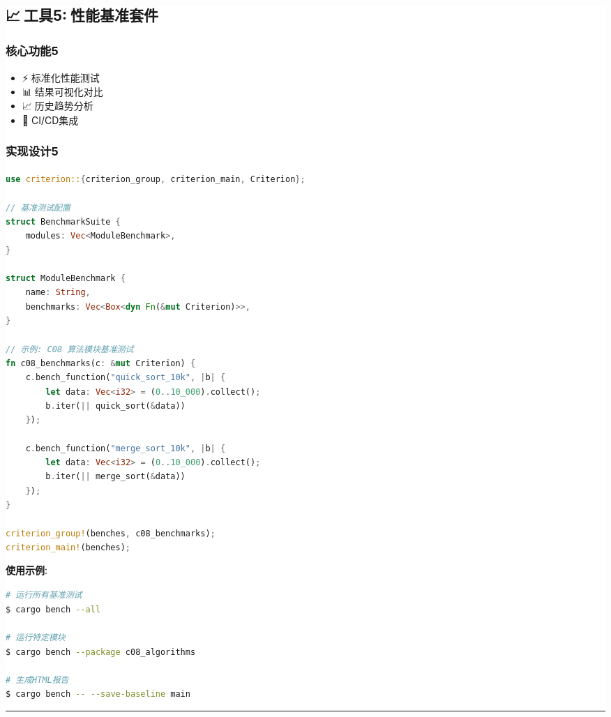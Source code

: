 
## 📈 工具5: 性能基准套件

### 核心功能5

- ⚡ 标准化性能测试
- 📊 结果可视化对比
- 📈 历史趋势分析
- 🔧 CI/CD集成

### 实现设计5

```rust
use criterion::{criterion_group, criterion_main, Criterion};

// 基准测试配置
struct BenchmarkSuite {
    modules: Vec<ModuleBenchmark>,
}

struct ModuleBenchmark {
    name: String,
    benchmarks: Vec<Box<dyn Fn(&mut Criterion)>>,
}

// 示例: C08 算法模块基准测试
fn c08_benchmarks(c: &mut Criterion) {
    c.bench_function("quick_sort_10k", |b| {
        let data: Vec<i32> = (0..10_000).collect();
        b.iter(|| quick_sort(&data))
    });
    
    c.bench_function("merge_sort_10k", |b| {
        let data: Vec<i32> = (0..10_000).collect();
        b.iter(|| merge_sort(&data))
    });
}

criterion_group!(benches, c08_benchmarks);
criterion_main!(benches);
```

**使用示例**:

```bash
# 运行所有基准测试
$ cargo bench --all

# 运行特定模块
$ cargo bench --package c08_algorithms

# 生成HTML报告
$ cargo bench -- --save-baseline main
```

---